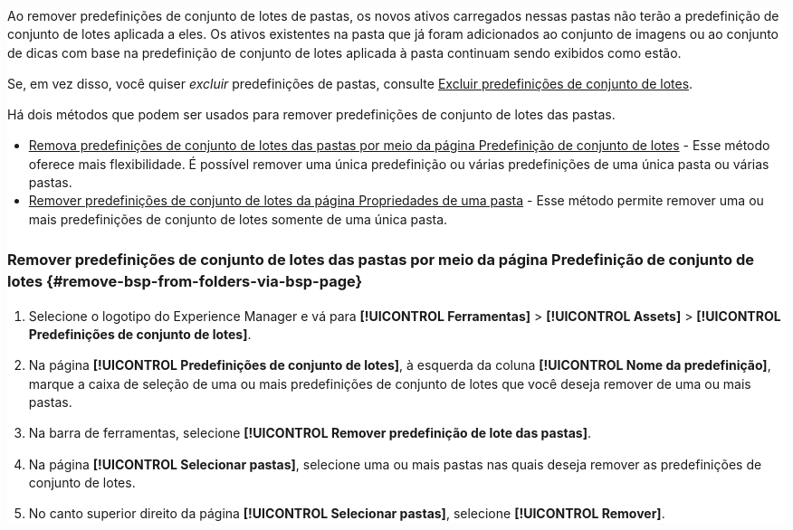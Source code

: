 Ao remover predefinições de conjunto de lotes de pastas, os novos ativos carregados nessas pastas não terão a predefinição de conjunto de lotes aplicada a eles. Os ativos existentes na pasta que já foram adicionados ao conjunto de imagens ou ao conjunto de dicas com base na predefinição de conjunto de lotes aplicada à pasta continuam sendo exibidos como estão.

Se, em vez disso, você quiser *excluir* predefinições de pastas, consulte [Excluir predefinições de conjunto de lotes](#delete-bsp).

Há dois métodos que podem ser usados para remover predefinições de conjunto de lotes das pastas.

* [Remova predefinições de conjunto de lotes das pastas por meio da página Predefinição de conjunto de lotes](#remove-bsp-from-folders-via-bsp-page) - Esse método oferece mais flexibilidade. É possível remover uma única predefinição ou várias predefinições de uma única pasta ou várias pastas.
* [Remover predefinições de conjunto de lotes da página Propriedades de uma pasta](#remove-bsp-from-folders-via-properties) - Esse método permite remover uma ou mais predefinições de conjunto de lotes somente de uma única pasta.

### Remover predefinições de conjunto de lotes das pastas por meio da página Predefinição de conjunto de lotes {#remove-bsp-from-folders-via-bsp-page}

1. Selecione o logotipo do Experience Manager e vá para **[!UICONTROL Ferramentas]** > **[!UICONTROL Assets]** > **[!UICONTROL Predefinições de conjunto de lotes]**.
1. Na página **[!UICONTROL Predefinições de conjunto de lotes]**, à esquerda da coluna **[!UICONTROL Nome da predefinição]**, marque a caixa de seleção de uma ou mais predefinições de conjunto de lotes que você deseja remover de uma ou mais pastas.
1. Na barra de ferramentas, selecione **[!UICONTROL Remover predefinição de lote das pastas]**.

1. Na página **[!UICONTROL Selecionar pastas]**, selecione uma ou mais pastas nas quais deseja remover as predefinições de conjunto de lotes.
1. No canto superior direito da página **[!UICONTROL Selecionar pastas]**, selecione **[!UICONTROL Remover]**.
